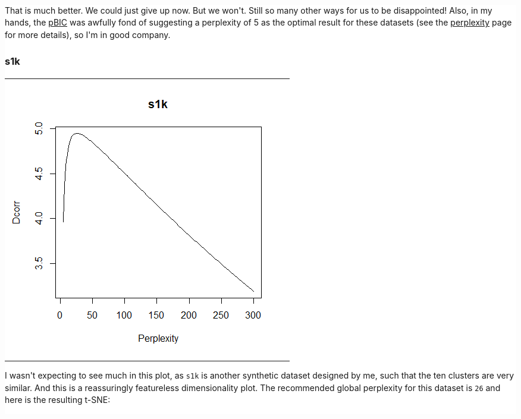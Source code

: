 That is much better. We could just give up now. But we won't. Still so many other
ways for us to be disappointed! Also, in my hands, the 
[pBIC](https://arxiv.org/abs/1708.03229) was awfully fond of suggesting a 
perplexity of 5 as the optimal result for these datasets (see the 
[perplexity](https://jlmelville.github.io/smallvis/perplexity.html) page for 
more details), so I'm in good company.

### s1k

| |
|-------|
![s1k dimensionality](../img/dint/s1k.png)|

I wasn't expecting to see much in this plot, as `s1k` is another synthetic
dataset designed by me, such that the ten clusters are very similar. And this is
a reassuringly featureless dimensionality plot. The recommended global
perplexity for this dataset is `26` and here is the resulting t-SNE:

| |
|-------|
